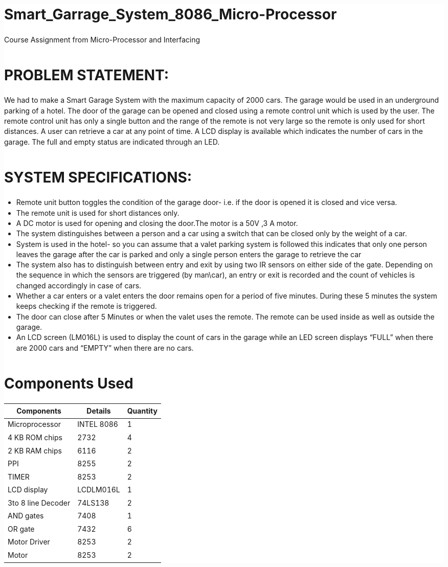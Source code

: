 # Smart_Garrage_System_8086_Micro-Processor
Course Assignment from Micro-Processor and Interfacing

# PROBLEM STATEMENT:

We had to make a Smart Garage System with the maximum capacity of 2000 cars. The garage would be used in an underground parking of a hotel. The door of the garage can be opened and closed using a remote control unit which is used by the user. The remote control unit has only a single button and the range of the remote is not very large so the remote is only used for short distances. A user can retrieve a car at any point of time. A LCD display is available which indicates the number of cars in the garage. The full and empty status are indicated through an LED.

# SYSTEM SPECIFICATIONS:

- Remote unit button toggles the condition of the garage door- i.e. if the door is opened it is closed and vice versa.
- The remote unit is used for short distances only.
- A DC motor is used for opening and closing the door.The motor is a 50V ,3 A motor. 
- The system distinguishes between a person and a car using a switch that can be
closed only by the weight of a car.
- System is used in the hotel- so you can assume that a valet parking system is followed
this indicates that only one person leaves the garage after the car is parked and only a
single person enters the garage to retrieve the car
- The system also has to distinguish between entry and exit by using two IR sensors on either side of the gate. Depending on the sequence in which the sensors are
triggered (by man\car), an entry or exit is recorded and the count of vehicles is
changed accordingly in case of cars.
- Whether a car enters or a valet enters the door remains open for a period of five minutes. During these 5 minutes the system keeps checking if the remote is triggered.
- The door can close after 5 Minutes or when the valet uses the remote. 
The remote can be used inside as well as outside the garage.
- An LCD screen (LM016L) is used to display the count of cars in the garage while an
LED screen displays “FULL” when there are 2000 cars and “EMPTY” when there
are no cars.



# Components Used

| Components  | Details | Quantity |
| ------------- | ------------- | ------------- |
| Microprocessor  | INTEL 8086  |  1  |
| 4 KB ROM chips  | 2732  |  4  |
| 2 KB RAM chips  | 6116  |  2  |
| PPI  | 8255  |  2  |
| TIMER| 8253  |  2  |
| LCD display | LCDLM016L  | 1 |
| 3to 8 line Decoder  | 74LS138  | 2  |
| AND gates  | 7408  |  1  |
| OR gate  | 7432 |  6  |
| Motor Driver| 8253  |  2  |
| Motor| 8253  |  2  |